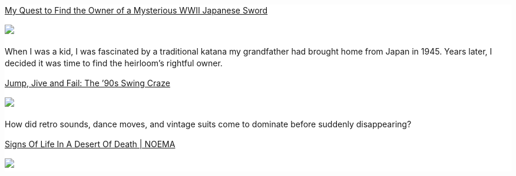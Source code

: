 </div>

<div class="card">

<div class="card-title">

[My Quest to Find the Owner of a Mysterious WWII Japanese
Sword](https://www.outsideonline.com/culture/essays-culture/world-war-ii-japanese-sword/?src=longreads)

</div>

<div class="card-image">

[![](https://cdn.outsideonline.com/wp-content/uploads/2025/01/the-sword-feature_h-1024x576.jpg)](https://www.outsideonline.com/culture/essays-culture/world-war-ii-japanese-sword/?src=longreads)

</div>

When I was a kid, I was fascinated by a traditional katana my
grandfather had brought home from Japan in 1945. Years later, I decided
it was time to find the heirloom’s rightful owner.

</div>

<div class="card">

<div class="card-title">

[Jump, Jive and Fail: The ’90s Swing
Craze](https://slate.com/podcasts/decoder-ring/2025/01/how-the-1990s-swing-revival-went-from-cool-to-corny?via=rss)

</div>

<div class="card-image">

[![](https://compote.slate.com/images/3758462a-a1cd-452d-ad9d-63c0a5855d14.jpeg?crop=1560%2C1040%2Cx0%2Cy0&width=1560)](https://slate.com/podcasts/decoder-ring/2025/01/how-the-1990s-swing-revival-went-from-cool-to-corny?via=rss)

</div>

How did retro sounds, dance moves, and vintage suits come to dominate
before suddenly disappearing?

</div>

<div class="card">

<div class="card-title">

[Signs Of Life In A Desert Of Death \|
NOEMA](https://www.noemamag.com/signs-of-life-in-a-desert-of-death)

</div>

<div class="card-image">

[![](https://noemamag.imgix.net/2025/01/noema_hr_003-copy-scaled.jpg?fm=pjpg&ixlib=php-3.3.1&s=37180c207375ee2d201a62548e698d1c)](https://www.noemamag.com/signs-of-life-in-a-desert-of-death)
